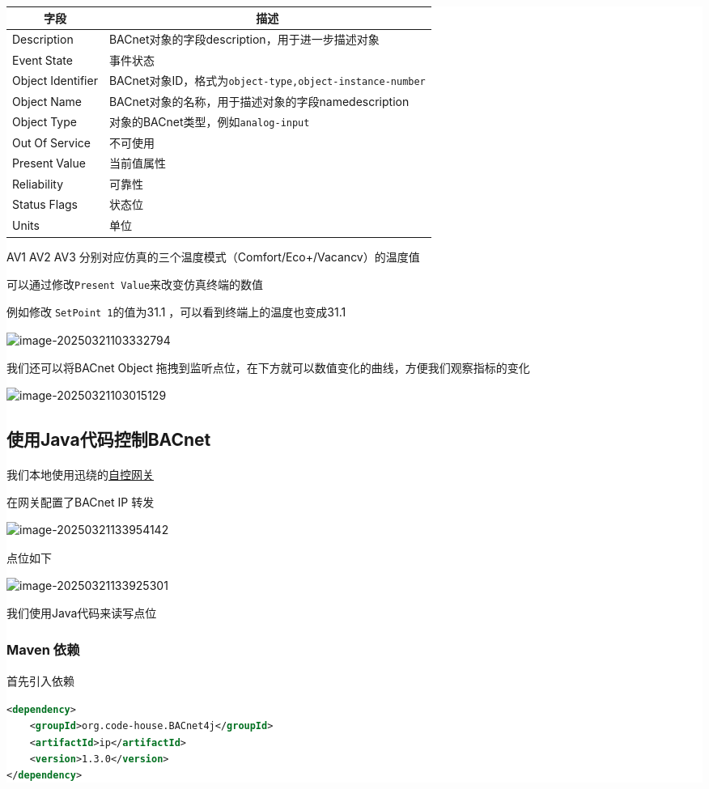 | 字段              | 描述                                                     |
| ----------------- | -------------------------------------------------------- |
| Description       | BACnet对象的字段description，用于进一步描述对象          |
| Event State       | 事件状态                                                 |
| Object Identifier | BACnet对象ID，格式为`object-type,object-instance-number` |
| Object Name       | BACnet对象的名称，用于描述对象的字段namedescription      |
| Object Type       | 对象的BACnet类型，例如`analog-input`                     |
| Out Of Service    | 不可使用                                                 |
| Present Value     | 当前值属性                                               |
| Reliability       | 可靠性                                                   |
| Status Flags      | 状态位                                                   |
| Units             | 单位                                                     |

AV1 AV2 AV3 分别对应仿真的三个温度模式（Comfort/Eco+/Vacancv）的温度值

可以通过修改`Present Value`来改变仿真终端的数值

例如修改 `SetPoint 1`的值为31.1 ，可以看到终端上的温度也变成31.1

![image-20250321103332794](images/bacnet-quick-start/image-20250321103332794.png)



我们还可以将BACnet Object 拖拽到监听点位，在下方就可以数值变化的曲线，方便我们观察指标的变化

![image-20250321103015129](images/bacnet-quick-start/image-20250321103015129.png)



## 使用Java代码控制BACnet

我们本地使用迅绕的[自控网关]([BACnet网关,上海迅饶自动化科技有限公司](http://www.bacnetchina.com/news.asp?cl_id=85))

在网关配置了BACnet IP 转发

![image-20250321133954142](images/bacnet-quick-start/image-20250321133954142.png)

点位如下

![image-20250321133925301](images/bacnet-quick-start/image-20250321133925301.png)

我们使用Java代码来读写点位

### Maven 依赖

首先引入依赖

```xml
<dependency>
	<groupId>org.code-house.BACnet4j</groupId>
	<artifactId>ip</artifactId>
	<version>1.3.0</version>
</dependency>
```
